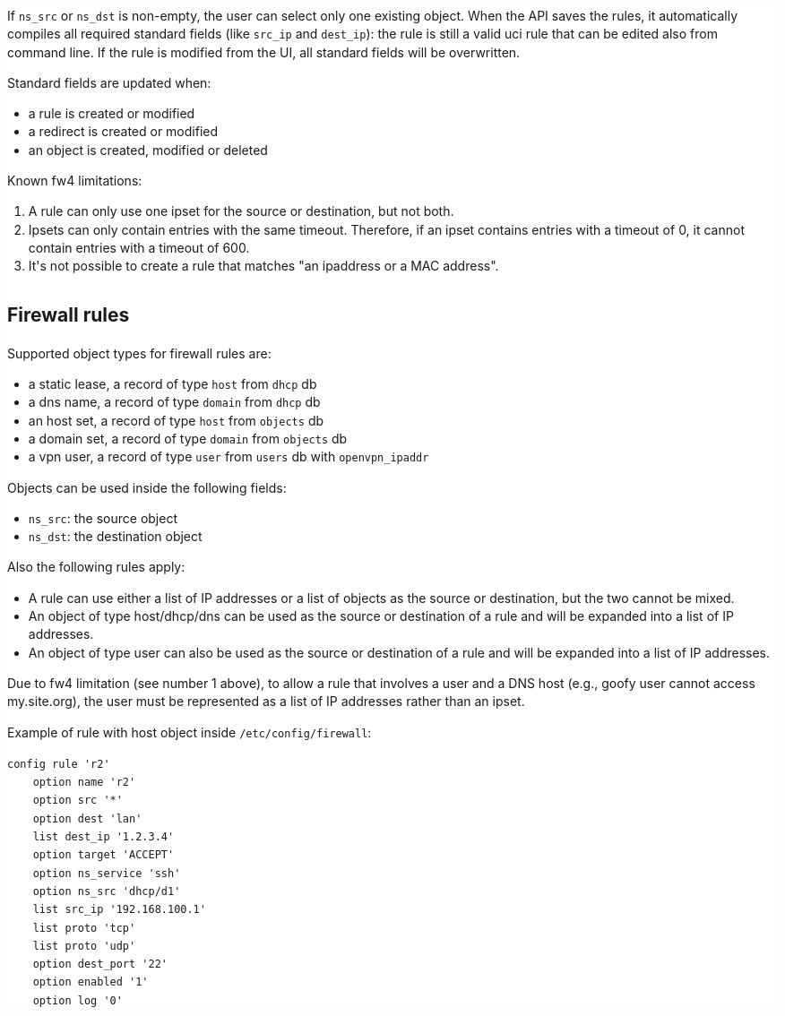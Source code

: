 If `ns_src` or `ns_dst` is non-empty, the user can select only one existing object. When the API saves the rules, it automatically compiles all required standard fields (like `src_ip` and `dest_ip`): the rule is still a valid uci rule that can be edited also from command line. If the rule is modified from the UI, all standard fields will be overwritten.

Standard fields are updated when:
- a rule is created or modified
- a redirect is created or modified
- an object is created, modified or deleted

Known fw4 limitations:
1. A rule can only use one ipset for the source or destination, but not both.
2. Ipsets can only contain entries with the same timeout. Therefore, if an ipset contains entries with a timeout of 0, it cannot contain entries with a timeout of 600.
3. It's not possible to create a rule that matches "an ipaddress or a MAC address". 

## Firewall rules

Supported object types for firewall rules are:

- a static lease, a record of type `host` from `dhcp` db
- a dns name, a record of type `domain` from `dhcp` db
- an host set, a record of type `host` from `objects` db
- a domain set, a record of type `domain` from `objects` db
- a vpn user, a record of type `user` from `users` db with `openvpn_ipaddr`

Objects can be used inside the following fields:

- `ns_src`: the source object
- `ns_dst`: the destination object

Also the following rules apply:
- A rule can use either a list of IP addresses or a list of objects as the source or destination, but the two cannot be mixed.
- An object of type host/dhcp/dns can be used as the source or destination of a rule and will be expanded into a list of IP addresses.
- An object of type user can also be used as the source or destination of a rule and will be expanded into a list of IP addresses. 

Due to fw4 limitation (see number 1 above), to allow a rule that involves a user and a DNS host (e.g., goofy user cannot access my.site.org), the user must be represented as a list of IP addresses rather than an ipset.

Example of rule with host object inside `/etc/config/firewall`:
```
config rule 'r2'
    option name 'r2'
    option src '*'
    option dest 'lan'
    list dest_ip '1.2.3.4'
    option target 'ACCEPT'
    option ns_service 'ssh'
    option ns_src 'dhcp/d1'
    list src_ip '192.168.100.1'
    list proto 'tcp'
    list proto 'udp'
    option dest_port '22'
    option enabled '1'
    option log '0'
```
